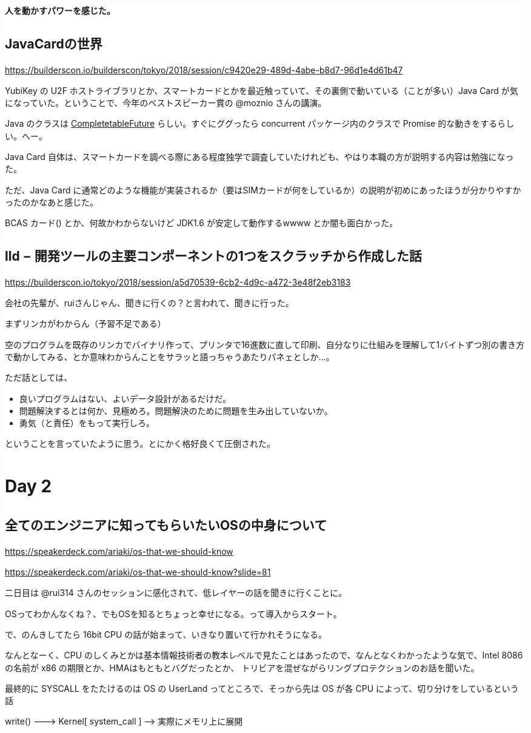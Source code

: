 **人を動かすパワーを感じた。**

## JavaCardの世界

<https://builderscon.io/builderscon/tokyo/2018/session/c9420e29-489d-4abe-b8d7-96d1e4d61b47>

YubiKey の U2F ホストライブラリとか、スマートカードとかを最近触っていて、その裏側で動いている（ことが多い）Java Card が気になっていた。ということで、今年のベストスピーカー賞の @moznio さんの講演。

Java のクラスは [CompletetableFuture](https://docs.oracle.com/javase/jp/8/docs/api/java/util/concurrent/CompletableFuture.html) らしい。すぐにググったら concurrent パッケージ内のクラスで Promise 的な動きをするらしい。へー。

Java Card 自体は、スマートカードを調べる際にある程度独学で調査していたけれども、やはり本職の方が説明する内容は勉強になった。

ただ、Java Card に通常どのような機能が実装されるか（要はSIMカードが何をしているか）の説明が初めにあったほうが分かりやすかったのかなあと感じた。

BCAS カード() とか、何故かわからないけど JDK1.6 が安定して動作するwwww とか闇も面白かった。

## lld − 開発ツールの主要コンポーネントの1つをスクラッチから作成した話

<https://builderscon.io/tokyo/2018/session/a5d70539-6cb2-4d9c-a472-3e48f2eb3183>

会社の先輩が、ruiさんじゃん、聞きに行くの？と言われて、聞きに行った。

まずリンカがわからん（予習不足である）

空のプログラムを既存のリンカでバイナリ作って、プリンタで16進数に直して印刷、自分なりに仕組みを理解して1バイトずつ別の書き方で動かしてみる、とか意味わからんことをサラッと語っちゃうあたりパネェとしか…。

ただ話としては、

- 良いプログラムはない、よいデータ設計があるだけだ。
- 問題解決するとは何か、見極めろ。問題解決のために問題を生み出していないか。
- 勇気（と責任）をもって実行しろ。

ということを言っていたように思う。とにかく格好良くて圧倒された。

# Day 2


## 全てのエンジニアに知ってもらいたいOSの中身について

https://speakerdeck.com/ariaki/os-that-we-should-know

https://speakerdeck.com/ariaki/os-that-we-should-know?slide=81

二日目は @rui314 さんのセッションに感化されて、低レイヤーの話を聞きに行くことに。

OSってわかんなくね？、でもOSを知るとちょっと幸せになる。って導入からスタート。

で、のんきしてたら 16bit CPU の話が始まって、いきなり置いて行かれそうになる。

なんとなーく、CPU のしくみとかは基本情報技術者の教本レベルで見たことはあったので、なんとなくわかったような気で、Intel 8086 の名前が x86 の期限とか、HMAはもともとバグだったとか、 トリビアを混ぜながらリングプロテクションのお話を聞いた。

最終的に SYSCALL をたたけるのは OS の UserLand ってところで、そっから先は OS が各 CPU によって、切り分けをしているという話

write() ---> Kernel[ system_call ] --> 実際にメモリ上に展開
